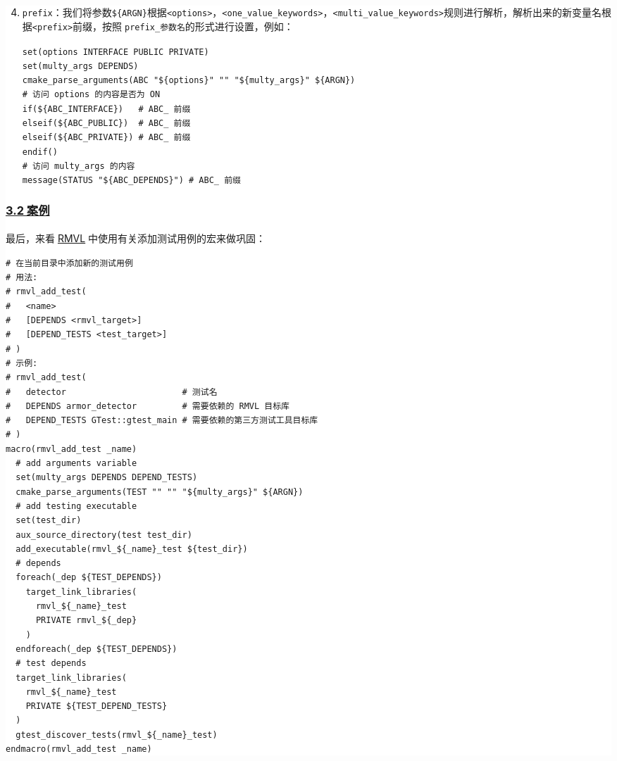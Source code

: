 4. `prefix`：我们将参数`${ARGN}`根据`<options>`，`<one_value_keywords>`，`<multi_value_keywords>`规则进行解析，解析出来的新变量名根据`<prefix>`前缀，按照 `prefix_参数名`的形式进行设置，例如：

   

   ```
   set(options INTERFACE PUBLIC PRIVATE)
   set(multy_args DEPENDS)
   cmake_parse_arguments(ABC "${options}" "" "${multy_args}" ${ARGN})
   # 访问 options 的内容是否为 ON
   if(${ABC_INTERFACE})   # ABC_ 前缀
   elseif(${ABC_PUBLIC})  # ABC_ 前缀
   elseif(${ABC_PRIVATE}) # ABC_ 前缀
   endif()
   # 访问 multy_args 的内容
   message(STATUS "${ABC_DEPENDS}") # ABC_ 前缀
   ```

### [3.2 案例](https://www.cccolt.top/tutorial/cmake/07.html#_3-2-案例)

最后，来看 [RMVL](https://www.cccolt.top/projects/rmvl/) 中使用有关添加测试用例的宏来做巩固：



```
# 在当前目录中添加新的测试用例
# 用法:
# rmvl_add_test(
#   <name>
#   [DEPENDS <rmvl_target>]
#   [DEPEND_TESTS <test_target>]
# )
# 示例:
# rmvl_add_test(
#   detector                       # 测试名
#   DEPENDS armor_detector         # 需要依赖的 RMVL 目标库
#   DEPEND_TESTS GTest::gtest_main # 需要依赖的第三方测试工具目标库
# )
macro(rmvl_add_test _name)
  # add arguments variable    
  set(multy_args DEPENDS DEPEND_TESTS)
  cmake_parse_arguments(TEST "" "" "${multy_args}" ${ARGN})
  # add testing executable
  set(test_dir)
  aux_source_directory(test test_dir)
  add_executable(rmvl_${_name}_test ${test_dir})
  # depends
  foreach(_dep ${TEST_DEPENDS})
    target_link_libraries(
      rmvl_${_name}_test
      PRIVATE rmvl_${_dep}
    )
  endforeach(_dep ${TEST_DEPENDS})
  # test depends
  target_link_libraries(
    rmvl_${_name}_test
    PRIVATE ${TEST_DEPEND_TESTS}
  )
  gtest_discover_tests(rmvl_${_name}_test)
endmacro(rmvl_add_test _name)
```